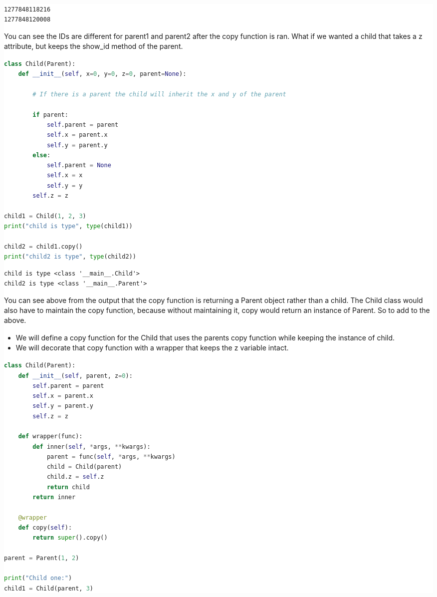     1277848118216
    1277848120008
    



You can see the IDs are different for parent1 and parent2 after the copy function is ran.  What if we wanted a child that takes a z attribute, but keeps the show_id method of the parent.


```python
class Child(Parent):
    def __init__(self, x=0, y=0, z=0, parent=None):
        
        # If there is a parent the child will inherit the x and y of the parent 
        
        if parent:
            self.parent = parent
            self.x = parent.x
            self.y = parent.y
        else:
            self.parent = None
            self.x = x
            self.y = y
        self.z = z
        
child1 = Child(1, 2, 3)
print("child is type", type(child1))

child2 = child1.copy()
print("child2 is type", type(child2))
```

    child is type <class '__main__.Child'>
    child2 is type <class '__main__.Parent'>
    

You can see above from the output that the copy function is returning a Parent object rather than a child.  The Child class would also have to maintain the copy function, because without maintaining it, copy would return an instance of Parent. So to add to the above.
- We will define a copy function for the Child that uses the parents copy function while keeping the instance of child.
- We will decorate that copy function with a wrapper that keeps the z variable intact.


```python
class Child(Parent):
    def __init__(self, parent, z=0):
        self.parent = parent
        self.x = parent.x
        self.y = parent.y
        self.z = z
        
    def wrapper(func):
        def inner(self, *args, **kwargs):
            parent = func(self, *args, **kwargs)
            child = Child(parent)
            child.z = self.z
            return child
        return inner
    
    @wrapper
    def copy(self):
        return super().copy()
    
parent = Parent(1, 2)

print("Child one:")
child1 = Child(parent, 3)
```